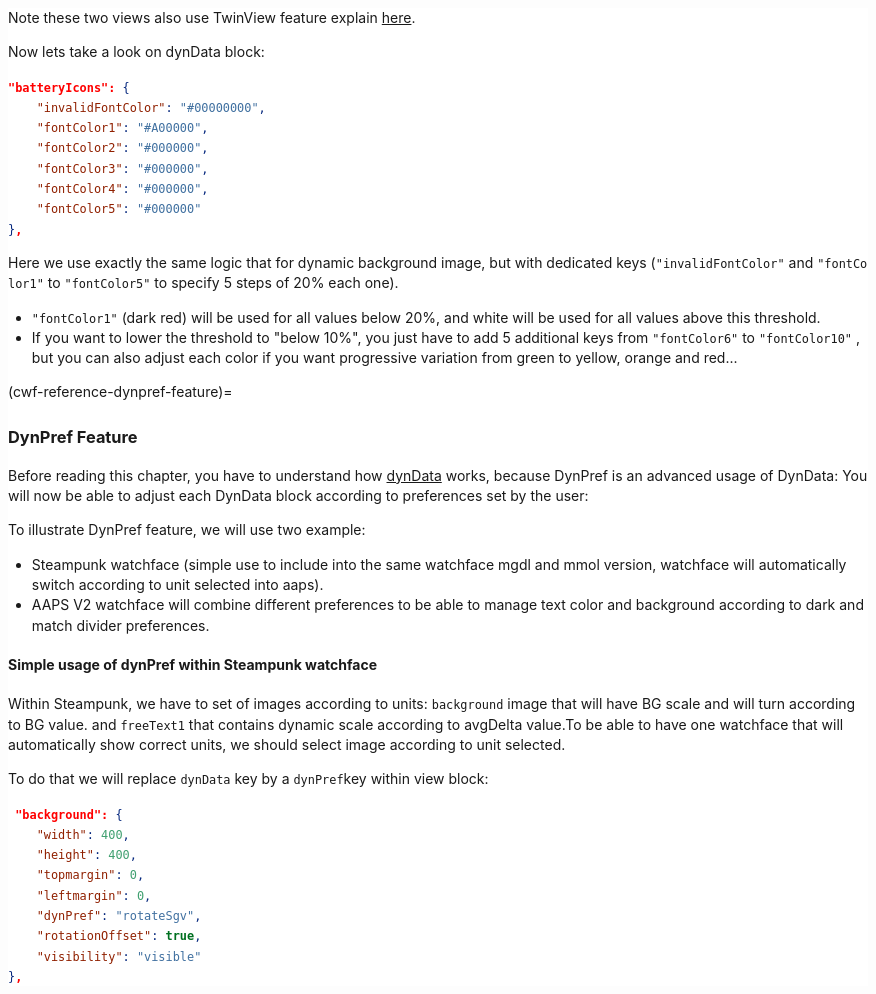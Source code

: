 Note these two views also use TwinView feature explain [here](#twinview-feature).

Now lets take a look on dynData block:

```json
"batteryIcons": {
    "invalidFontColor": "#00000000",
    "fontColor1": "#A00000",
    "fontColor2": "#000000",
    "fontColor3": "#000000",
    "fontColor4": "#000000",
    "fontColor5": "#000000"        
},
```

Here we use exactly the same logic that for dynamic background image, but with dedicated keys (`"invalidFontColor"` and  `"fontColor1"` to `"fontColor5"` to specify 5 steps of 20% each one).

- `"fontColor1"` (dark red) will be used for all values below 20%, and white will be used for all values above this threshold.
- If you want to lower the threshold to "below 10%", you just have to add 5 additional keys from `"fontColor6"` to `"fontColor10"` , but you can also adjust each color if you want progressive variation from green to yellow, orange and red...

(cwf-reference-dynpref-feature)=

### DynPref Feature

Before reading this chapter, you have to understand how [dynData](#dyndata-feature) works, because DynPref is an advanced usage of DynData: You will now be able to adjust each DynData block according to preferences set by the user:

To illustrate DynPref feature, we will use two example:

- Steampunk watchface (simple use to include into the same watchface mgdl and mmol version, watchface will automatically switch according to unit selected into aaps).
- AAPS V2 watchface will combine different preferences to be able to manage text color and background according to dark and match divider preferences.

#### Simple usage of dynPref within Steampunk watchface

Within Steampunk, we have to set of images according to units: `background` image that will have BG scale and will turn according to BG value. and `freeText1` that contains dynamic scale according to avgDelta value.To be able to have one watchface that will automatically show correct units, we should select image according to unit selected.

To do that we will replace `dynData` key by a `dynPref`key within view block:

```json
 "background": {
    "width": 400,
    "height": 400,
    "topmargin": 0,
    "leftmargin": 0,
    "dynPref": "rotateSgv",
    "rotationOffset": true,
    "visibility": "visible"
},
```
